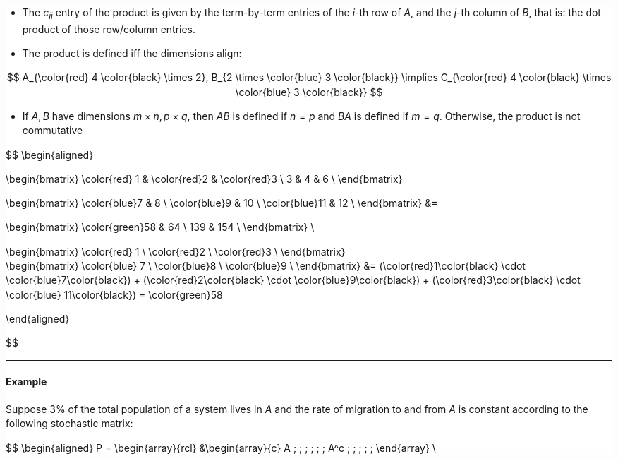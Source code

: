 - The $c_{ij}$ entry of the product is given by the term-by-term entries of the $i$-th row of $A$, and the $j$-th column of $B$, that is: the dot product of those row/column entries.

- The product is defined iff the dimensions align: 

$$
A_{\color{red} 4 \color{black} \times 2}, B_{2 \times \color{blue} 3 \color{black}} \implies C_{\color{red} 4 \color{black} \times \color{blue} 3 \color{black}}
$$

- If $A, B$ have dimensions $m \times n, p \times q$, then $AB$ is defined if $n=p$ and $BA$ is defined if $m = q$.  Otherwise, the product is not commutative


$$
\begin{aligned}

\begin{bmatrix}
    \color{red} 1 & \color{red}2 & \color{red}3 \\
    3 & 4 & 6 \\
\end{bmatrix}

\begin{bmatrix}
    \color{blue}7 & 8 \\
    \color{blue}9 & 10 \\
    \color{blue}11 & 12 \\
\end{bmatrix} &= 

\begin{bmatrix}
    \color{green}58 & 64 \\
    139 & 154 \\
\end{bmatrix} \\

\begin{bmatrix}
    \color{red} 1 \\ \color{red}2 \\ \color{red}3 \\
\end{bmatrix}    
\begin{bmatrix}
    \color{blue} 7 \\ \color{blue}8 \\ \color{blue}9 \\
\end{bmatrix} &= (\color{red}1\color{black} \cdot \color{blue}7\color{black}) + (\color{red}2\color{black} \cdot \color{blue}9\color{black}) + (\color{red}3\color{black} \cdot \color{blue} 11\color{black}) = \color{green}58

\end{aligned}

$$


---

#### Example

Suppose 3% of the total population of a system lives in $A$ and the rate of migration to and from $A$ is constant according to the following stochastic matrix:

$$
\begin{aligned}
P = 
\begin{array}{rcl} 
    &\begin{array}{c}
        A \; \; \; \; \; \; A^c \; \; \; \; \;
    \end{array} \\ 
    